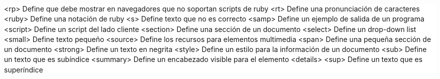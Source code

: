 </tr>
<tr>
<td width="283">&lt;rp&gt;</td>
<td width="283">Define que debe mostrar en navegadores que no soportan scripts de ruby</td>
</tr>
<tr>
<td width="283">&lt;rt&gt;</td>
<td width="283">Define una pronunciación de caracteres</td>
</tr>
<tr>
<td width="283">&lt;ruby&gt;</td>
<td width="283">Define una notación de ruby</td>
</tr>
<tr>
<td width="283">&lt;s&gt;</td>
<td width="283">Define texto que no es correcto</td>
</tr>
<tr>
<td width="283">&lt;samp&gt;</td>
<td width="283">Define un ejemplo de salida de un programa</td>
</tr>
<tr>
<td width="283">&lt;script&gt;</td>
<td width="283">Define un script del lado cliente</td>
</tr>
<tr>
<td width="283">&lt;section&gt;</td>
<td width="283">Define una sección de un documento</td>
</tr>
<tr>
<td width="283">&lt;select&gt;</td>
<td width="283">Define un drop-down list</td>
</tr>
<tr>
<td width="283">&lt;small&gt;</td>
<td width="283">Define texto pequeño</td>
</tr>
<tr>
<td width="283">&lt;source&gt;</td>
<td width="283">Define los recursos para elementos multimedia</td>
</tr>
<tr>
<td width="283">&lt;span&gt;</td>
<td width="283">Define una pequeña sección de un documento</td>
</tr>
<tr>
<td width="283">&lt;strong&gt;</td>
<td width="283">Define un texto en negrita</td>
</tr>
<tr>
<td width="283">&lt;style&gt;</td>
<td width="283">Define un estilo para la información de un documento</td>
</tr>
<tr>
<td width="283">&lt;sub&gt;</td>
<td width="283">Define un texto que es subíndice</td>
</tr>
<tr>
<td width="283">&lt;summary&gt;</td>
<td width="283">Define un encabezado visible para el elemento &lt;details&gt;</td>
</tr>
<tr>
<td width="283">&lt;sup&gt;</td>
<td width="283">Define un texto que es superíndice</td>